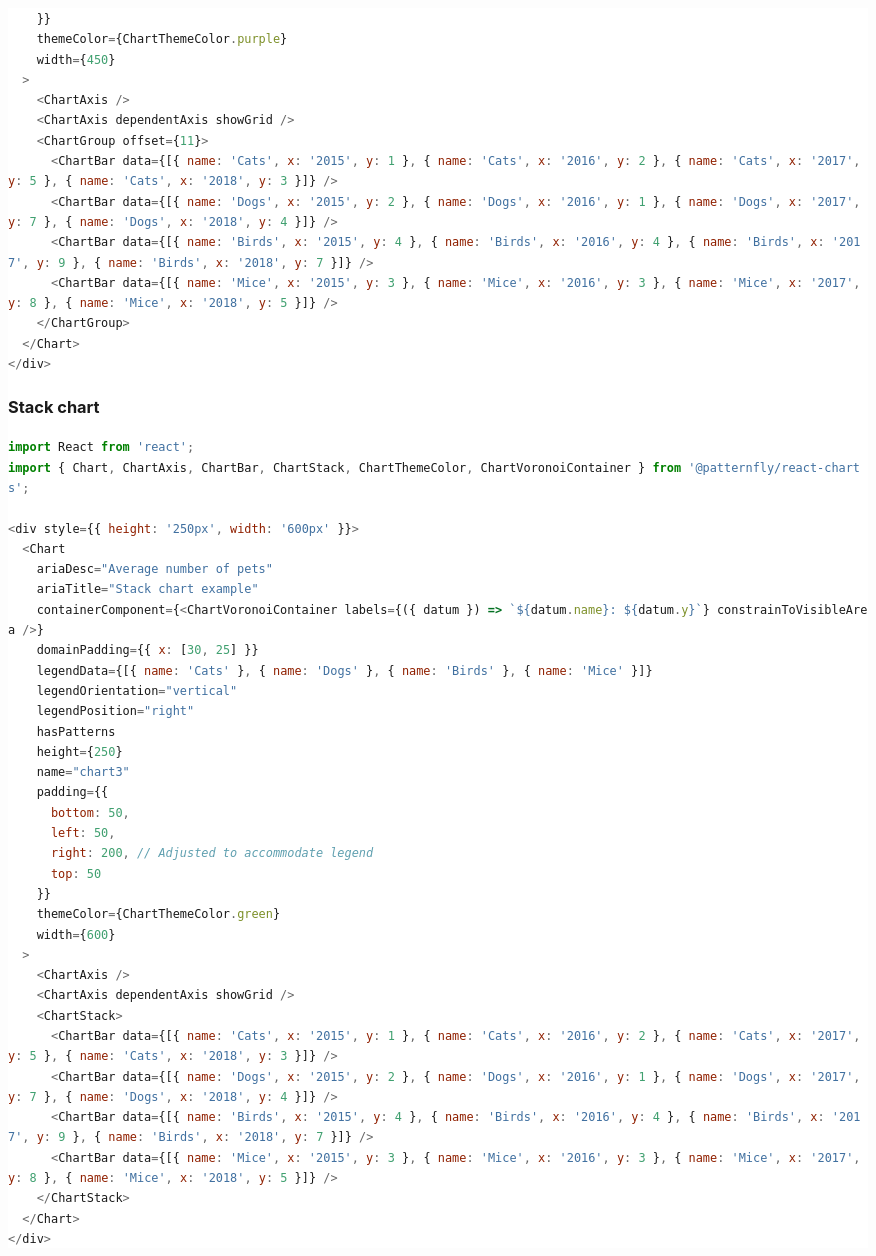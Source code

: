 ```js
    }}
    themeColor={ChartThemeColor.purple}
    width={450}
  >
    <ChartAxis />
    <ChartAxis dependentAxis showGrid />
    <ChartGroup offset={11}>
      <ChartBar data={[{ name: 'Cats', x: '2015', y: 1 }, { name: 'Cats', x: '2016', y: 2 }, { name: 'Cats', x: '2017', y: 5 }, { name: 'Cats', x: '2018', y: 3 }]} />
      <ChartBar data={[{ name: 'Dogs', x: '2015', y: 2 }, { name: 'Dogs', x: '2016', y: 1 }, { name: 'Dogs', x: '2017', y: 7 }, { name: 'Dogs', x: '2018', y: 4 }]} />
      <ChartBar data={[{ name: 'Birds', x: '2015', y: 4 }, { name: 'Birds', x: '2016', y: 4 }, { name: 'Birds', x: '2017', y: 9 }, { name: 'Birds', x: '2018', y: 7 }]} />
      <ChartBar data={[{ name: 'Mice', x: '2015', y: 3 }, { name: 'Mice', x: '2016', y: 3 }, { name: 'Mice', x: '2017', y: 8 }, { name: 'Mice', x: '2018', y: 5 }]} />
    </ChartGroup>
  </Chart>
</div>
```

### Stack chart
```js
import React from 'react';
import { Chart, ChartAxis, ChartBar, ChartStack, ChartThemeColor, ChartVoronoiContainer } from '@patternfly/react-charts';

<div style={{ height: '250px', width: '600px' }}>
  <Chart
    ariaDesc="Average number of pets"
    ariaTitle="Stack chart example"
    containerComponent={<ChartVoronoiContainer labels={({ datum }) => `${datum.name}: ${datum.y}`} constrainToVisibleArea />}
    domainPadding={{ x: [30, 25] }}
    legendData={[{ name: 'Cats' }, { name: 'Dogs' }, { name: 'Birds' }, { name: 'Mice' }]}
    legendOrientation="vertical"
    legendPosition="right"
    hasPatterns
    height={250}
    name="chart3"
    padding={{
      bottom: 50,
      left: 50,
      right: 200, // Adjusted to accommodate legend
      top: 50
    }}
    themeColor={ChartThemeColor.green}
    width={600}
  >
    <ChartAxis />
    <ChartAxis dependentAxis showGrid />
    <ChartStack>
      <ChartBar data={[{ name: 'Cats', x: '2015', y: 1 }, { name: 'Cats', x: '2016', y: 2 }, { name: 'Cats', x: '2017', y: 5 }, { name: 'Cats', x: '2018', y: 3 }]} />
      <ChartBar data={[{ name: 'Dogs', x: '2015', y: 2 }, { name: 'Dogs', x: '2016', y: 1 }, { name: 'Dogs', x: '2017', y: 7 }, { name: 'Dogs', x: '2018', y: 4 }]} />
      <ChartBar data={[{ name: 'Birds', x: '2015', y: 4 }, { name: 'Birds', x: '2016', y: 4 }, { name: 'Birds', x: '2017', y: 9 }, { name: 'Birds', x: '2018', y: 7 }]} />
      <ChartBar data={[{ name: 'Mice', x: '2015', y: 3 }, { name: 'Mice', x: '2016', y: 3 }, { name: 'Mice', x: '2017', y: 8 }, { name: 'Mice', x: '2018', y: 5 }]} />
    </ChartStack>
  </Chart>
</div>
```
